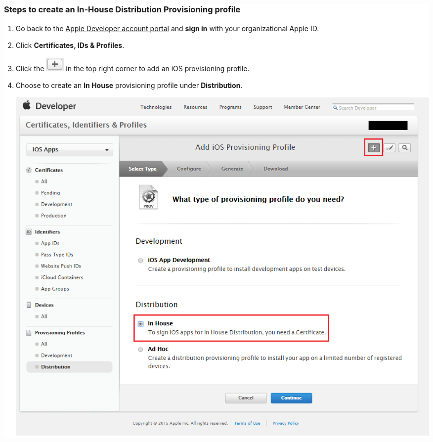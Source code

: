 

### Steps to create an In-House Distribution Provisioning profile

1. Go back to the [Apple Developer account portal](https://developer.apple.com/account/) and **sign in** with your organizational Apple ID.

2. Click **Certificates, IDs & Profiles**.

3. Click the ![Apple Developer portal plus sign](./media/iOS-signing-cert-2.png) in the top right corner to add an iOS provisioning profile.

4. Choose to create an **In House** provisioning profile under **Distribution**.

   ![Select In House provisioning profile](./media/iOS-provisioning-profile-1.png)
